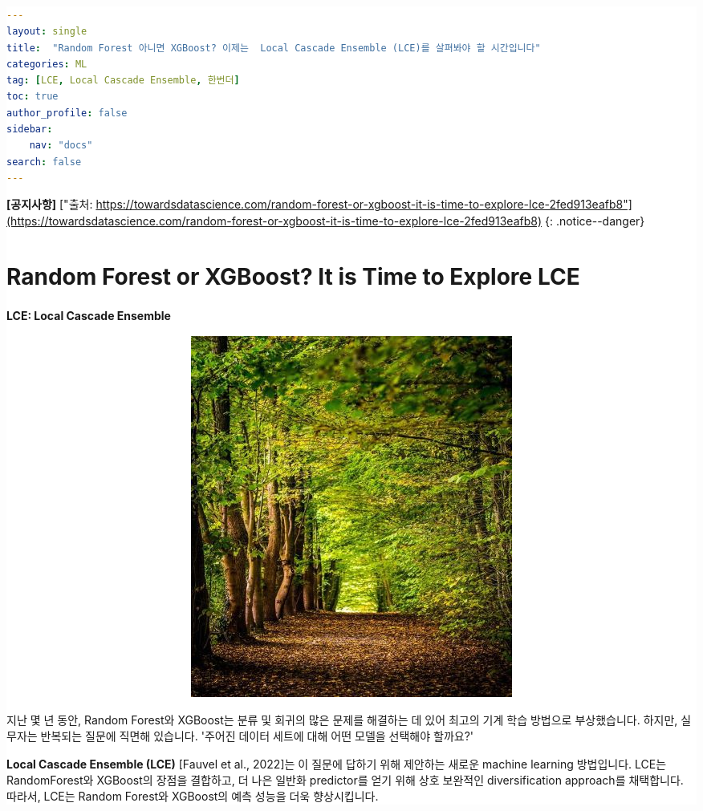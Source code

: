 ```yaml
---
layout: single
title:  "Random Forest 아니면 XGBoost? 이제는  Local Cascade Ensemble (LCE)를 살펴봐야 할 시간입니다"
categories: ML
tag: [LCE, Local Cascade Ensemble, 한번더]
toc: true
author_profile: false
sidebar:
    nav: "docs"
search: false
---
```

**[공지사항]** ["출처: https://towardsdatascience.com/random-forest-or-xgboost-it-is-time-to-explore-lce-2fed913eafb8"](https://towardsdatascience.com/random-forest-or-xgboost-it-is-time-to-explore-lce-2fed913eafb8)
{: .notice--danger}

# Random Forest or XGBoost? It is Time to Explore LCE
**LCE: Local Cascade Ensemble**

<p align="center"><img src="/assets/images/220928/1.png"></p>

지난 몇 년 동안, Random Forest와 XGBoost는 분류 및 회귀의 많은 문제를 해결하는 데 있어 최고의 기계 학습 방법으로 부상했습니다. 하지만, 실무자는 반복되는 질문에 직면해 있습니다. '주어진 데이터 세트에 대해 어떤 모델을 선택해야 할까요?'

**Local Cascade Ensemble (LCE)** [Fauvel et al., 2022]는 이 질문에 답하기 위해 제안하는 새로운 machine learning 방법입니다. LCE는 RandomForest와 XGBoost의 장점을 결합하고, 더 나은 일반화 predictor를 얻기 위해 상호 보완적인 diversification approach를 채택합니다. 따라서, LCE는 Random Forest와 XGBoost의 예측 성능을 더욱 향상시킵니다.
